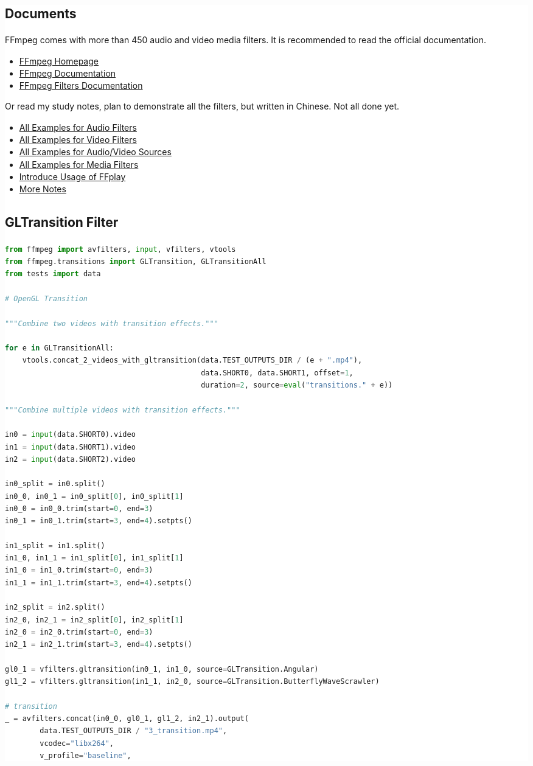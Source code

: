 ## Documents

FFmpeg comes with more than 450 audio and video media filters. 
It is recommended to read the official documentation.

- [FFmpeg Homepage](https://ffmpeg.org/)
- [FFmpeg Documentation](https://ffmpeg.org/ffmpeg.html)
- [FFmpeg Filters Documentation](https://ffmpeg.org/ffmpeg-filters.html)

Or read my study notes, plan to demonstrate all the filters, but written in Chinese. Not all done yet.

- [All Examples for Audio Filters](docs/afilters.md)
- [All Examples for Video Filters](docs/vfilters.md)
- [All Examples for Audio/Video Sources](docs/sources.md)
- [All Examples for Media Filters](docs/avfilters.md)
- [Introduce Usage of FFplay](docs/ffplay.md)
- [More Notes](https://github.com/studying-notes/ffmpeg-notes)

## GLTransition Filter

```python
from ffmpeg import avfilters, input, vfilters, vtools
from ffmpeg.transitions import GLTransition, GLTransitionAll
from tests import data

# OpenGL Transition

"""Combine two videos with transition effects."""

for e in GLTransitionAll:
    vtools.concat_2_videos_with_gltransition(data.TEST_OUTPUTS_DIR / (e + ".mp4"),
                                             data.SHORT0, data.SHORT1, offset=1,
                                             duration=2, source=eval("transitions." + e))

"""Combine multiple videos with transition effects."""

in0 = input(data.SHORT0).video
in1 = input(data.SHORT1).video
in2 = input(data.SHORT2).video

in0_split = in0.split()
in0_0, in0_1 = in0_split[0], in0_split[1]
in0_0 = in0_0.trim(start=0, end=3)
in0_1 = in0_1.trim(start=3, end=4).setpts()

in1_split = in1.split()
in1_0, in1_1 = in1_split[0], in1_split[1]
in1_0 = in1_0.trim(start=0, end=3)
in1_1 = in1_1.trim(start=3, end=4).setpts()

in2_split = in2.split()
in2_0, in2_1 = in2_split[0], in2_split[1]
in2_0 = in2_0.trim(start=0, end=3)
in2_1 = in2_1.trim(start=3, end=4).setpts()

gl0_1 = vfilters.gltransition(in0_1, in1_0, source=GLTransition.Angular)
gl1_2 = vfilters.gltransition(in1_1, in2_0, source=GLTransition.ButterflyWaveScrawler)

# transition
_ = avfilters.concat(in0_0, gl0_1, gl1_2, in2_1).output(
        data.TEST_OUTPUTS_DIR / "3_transition.mp4",
        vcodec="libx264",
        v_profile="baseline",
```